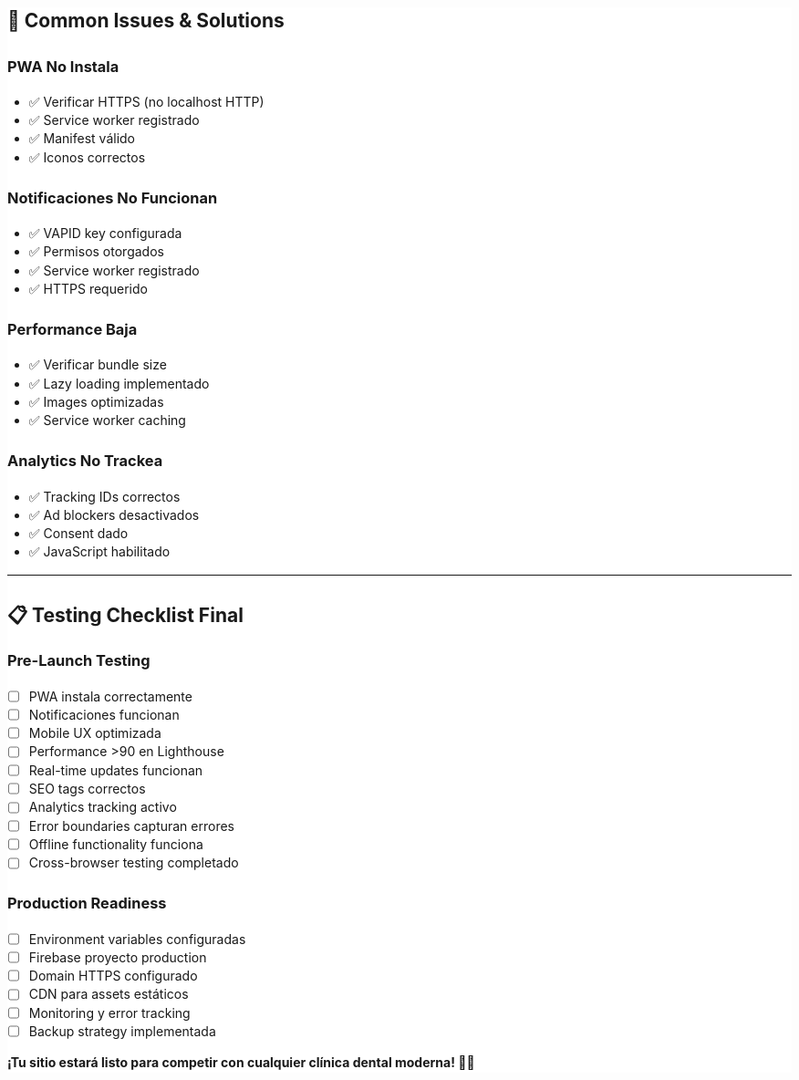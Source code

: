 
## 🚨 Common Issues & Solutions

### PWA No Instala
- ✅ Verificar HTTPS (no localhost HTTP)
- ✅ Service worker registrado
- ✅ Manifest válido
- ✅ Iconos correctos

### Notificaciones No Funcionan
- ✅ VAPID key configurada
- ✅ Permisos otorgados
- ✅ Service worker registrado
- ✅ HTTPS requerido

### Performance Baja
- ✅ Verificar bundle size
- ✅ Lazy loading implementado
- ✅ Images optimizadas
- ✅ Service worker caching

### Analytics No Trackea
- ✅ Tracking IDs correctos
- ✅ Ad blockers desactivados
- ✅ Consent dado
- ✅ JavaScript habilitado

---

## 📋 Testing Checklist Final

### Pre-Launch Testing
- [ ] PWA instala correctamente
- [ ] Notificaciones funcionan
- [ ] Mobile UX optimizada
- [ ] Performance >90 en Lighthouse
- [ ] Real-time updates funcionan
- [ ] SEO tags correctos
- [ ] Analytics tracking activo
- [ ] Error boundaries capturan errores
- [ ] Offline functionality funciona
- [ ] Cross-browser testing completado

### Production Readiness
- [ ] Environment variables configuradas
- [ ] Firebase proyecto production
- [ ] Domain HTTPS configurado
- [ ] CDN para assets estáticos
- [ ] Monitoring y error tracking
- [ ] Backup strategy implementada

**¡Tu sitio estará listo para competir con cualquier clínica dental moderna! 🦷✨**